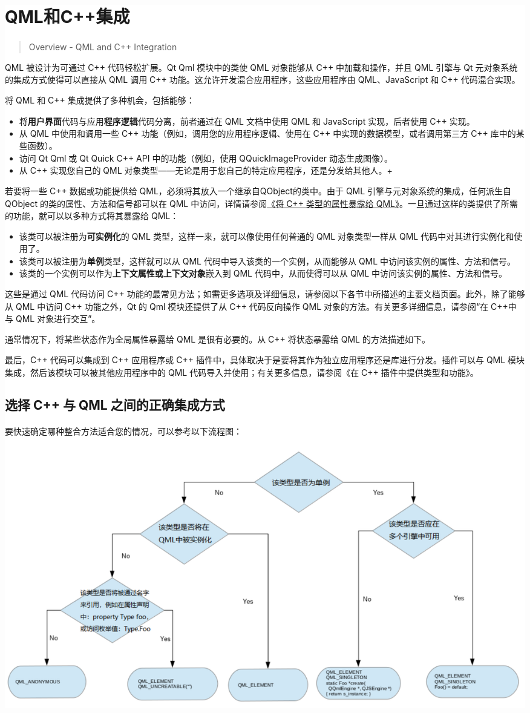 # QML和C++集成

> Overview - QML and C++ Integration

QML 被设计为可通过 C++ 代码轻松扩展。Qt Qml 模块中的类使 QML 对象能够从 C++ 中加载和操作，并且 QML 引擎与 Qt 元对象系统的集成方式使得可以直接从 QML 调用 C++ 功能。这允许开发混合应用程序，这些应用程序由 QML、JavaScript 和 C++ 代码混合实现。

将 QML 和 C++ 集成提供了多种机会，包括能够：

+ 将**用户界面**代码与应用**程序逻辑**代码分离，前者通过在 QML 文档中使用 QML 和 JavaScript 实现，后者使用 C++ 实现。
+ 从 QML 中使用和调用一些 C++ 功能（例如，调用您的应用程序逻辑、使用在 C++ 中实现的数据模型，或者调用第三方 C++ 库中的某些函数）。
+ 访问 Qt Qml 或 Qt Quick C++ API 中的功能（例如，使用 QQuickImageProvider 动态生成图像）。
+ 从 C++ 实现您自己的 QML 对象类型——无论是用于您自己的特定应用程序，还是分发给其他人。+

若要将一些 C++ 数据或功能提供给 QML，必须将其放入一个继承自QObject的类中。由于 QML 引擎与元对象系统的集成，任何派生自 QObject 的类的属性、方法和信号都可以在 QML 中访问，详情请参阅[《将 C++ 类型的属性暴露给 QML》](#将C++属性暴漏给QML)。一旦通过这样的类提供了所需的功能，就可以以多种方式将其暴露给 QML：

+ 该类可以被注册为**可实例化**的 QML 类型，这样一来，就可以像使用任何普通的 QML 对象类型一样从 QML 代码中对其进行实例化和使用了。
+ 该类可以被注册为**单例**类型，这样就可以从 QML 代码中导入该类的一个实例，从而能够从 QML 中访问该实例的属性、方法和信号。
+ 该类的一个实例可以作为**上下文属性或上下文对象**嵌入到 QML 代码中，从而使得可以从 QML 中访问该实例的属性、方法和信号。

这些是通过 QML 代码访问 C++ 功能的最常见方法；如需更多选项及详细信息，请参阅以下各节中所描述的主要文档页面。此外，除了能够从 QML 中访问 C++ 功能之外，Qt 的 Qml 模块还提供了从 C++ 代码反向操作 QML 对象的方法。有关更多详细信息，请参阅“在 C++中 与 QML 对象进行交互”。

通常情况下，将某些状态作为全局属性暴露给 QML 是很有必要的。从 C++ 将状态暴露给 QML 的方法描述如下。

最后，C++ 代码可以集成到 C++ 应用程序或 C++ 插件中，具体取决于是要将其作为独立应用程序还是库进行分发。插件可以与 QML 模块集成，然后该模块可以被其他应用程序中的 QML 代码导入并使用；有关更多信息，请参阅《在 C++ 插件中提供类型和功能》。

## 选择 C++ 与 QML 之间的正确集成方式

要快速确定哪种整合方法适合您的情况，可以参考以下流程图：

![image-20250603161659653](./assets/image-20250603161659653.png)
